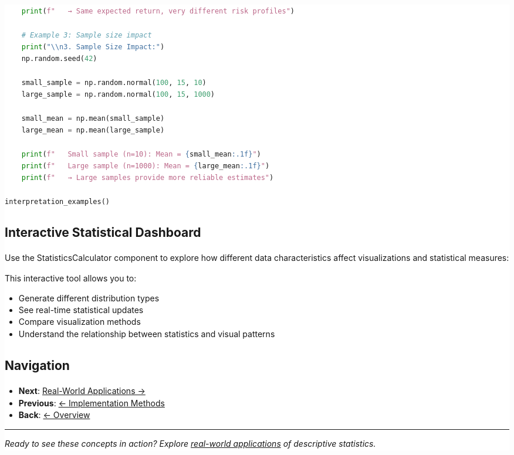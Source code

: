 ```python
    print(f"   → Same expected return, very different risk profiles")
    
    # Example 3: Sample size impact
    print("\\n3. Sample Size Impact:")
    np.random.seed(42)
    
    small_sample = np.random.normal(100, 15, 10)
    large_sample = np.random.normal(100, 15, 1000)
    
    small_mean = np.mean(small_sample)
    large_mean = np.mean(large_sample)
    
    print(f"   Small sample (n=10): Mean = {small_mean:.1f}")
    print(f"   Large sample (n=1000): Mean = {large_mean:.1f}")
    print(f"   → Large samples provide more reliable estimates")

interpretation_examples()
```

</CodeFold>

## Interactive Statistical Dashboard

Use the StatisticsCalculator component to explore how different data characteristics affect visualizations and statistical measures:

<StatisticsCalculator />

This interactive tool allows you to:
- Generate different distribution types
- See real-time statistical updates
- Compare visualization methods
- Understand the relationship between statistics and visual patterns

## Navigation

- **Next**: [Real-World Applications →](./applications.md)
- **Previous**: [← Implementation Methods](./methods.md)
- **Back**: [← Overview](./index.md)

---

*Ready to see these concepts in action? Explore [real-world applications](./applications.md) of descriptive statistics.*
